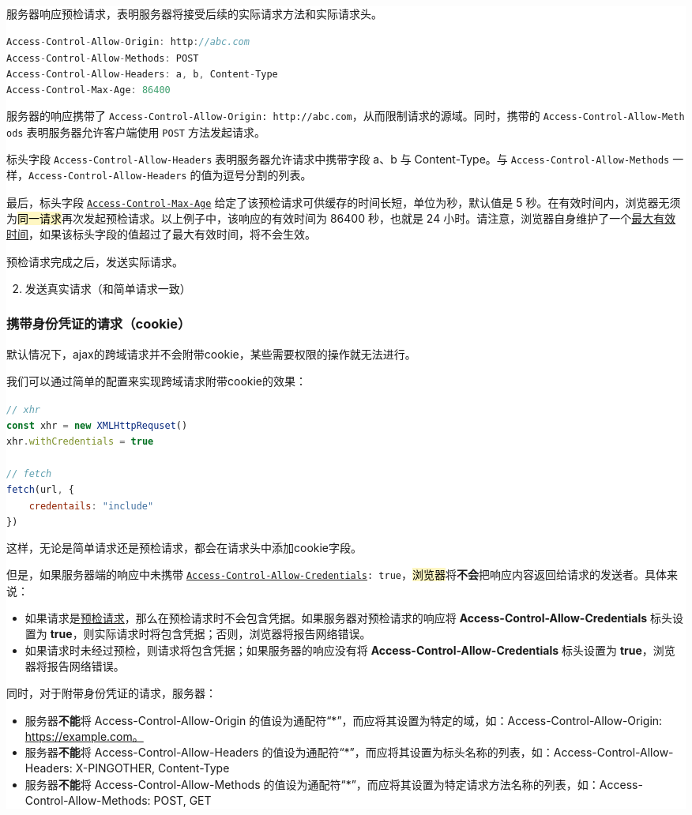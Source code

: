 服务器响应预检请求，表明服务器将接受后续的实际请求方法和实际请求头。

```js
Access-Control-Allow-Origin: http://abc.com
Access-Control-Allow-Methods: POST
Access-Control-Allow-Headers: a, b, Content-Type
Access-Control-Max-Age: 86400
```

服务器的响应携带了 `Access-Control-Allow-Origin: http://abc.com`，从而限制请求的源域。同时，携带的 `Access-Control-Allow-Methods` 表明服务器允许客户端使用 `POST` 方法发起请求。

标头字段 `Access-Control-Allow-Headers` 表明服务器允许请求中携带字段 a、b 与 Content-Type。与 `Access-Control-Allow-Methods` 一样，`Access-Control-Allow-Headers` 的值为逗号分割的列表。

最后，标头字段 [`Access-Control-Max-Age`](https://developer.mozilla.org/zh-CN/docs/Web/HTTP/Headers/Access-Control-Max-Age) 给定了该预检请求可供缓存的时间长短，单位为秒，默认值是 5 秒。在有效时间内，浏览器无须为<mark style="background: #FFF3A3A6;">同一请求</mark>再次发起预检请求。以上例子中，该响应的有效时间为 86400 秒，也就是 24 小时。请注意，浏览器自身维护了一个[最大有效时间](https://developer.mozilla.org/zh-CN/docs/Web/HTTP/Headers/Access-Control-Max-Age)，如果该标头字段的值超过了最大有效时间，将不会生效。

预检请求完成之后，发送实际请求。

2. 发送真实请求（和简单请求一致）

### 携带身份凭证的请求（cookie）

默认情况下，ajax的跨域请求并不会附带cookie，某些需要权限的操作就无法进行。

我们可以通过简单的配置来实现跨域请求附带cookie的效果：

```js
// xhr
const xhr = new XMLHttpRequset()
xhr.withCredentials = true

// fetch
fetch(url, {
	credentails: "include"
})
```

 这样，无论是简单请求还是预检请求，都会在请求头中添加cookie字段。

但是，如果服务器端的响应中未携带 [`Access-Control-Allow-Credentials`](https://developer.mozilla.org/zh-CN/docs/Web/HTTP/Headers/Access-Control-Allow-Credentials)`: true`，<mark style="background: #FFF3A3A6;">浏览器</mark>将**不会**把响应内容返回给请求的发送者。具体来说：

- 如果请求是[预检请求](https://developer.mozilla.org/zh-CN/docs/Glossary/Preflight_request)，那么在预检请求时不会包含凭据。如果服务器对预检请求的响应将 **Access-Control-Allow-Credentials** 标头设置为 **true**，则实际请求时将包含凭据；否则，浏览器将报告网络错误。
- 如果请求时未经过预检，则请求将包含凭据；如果服务器的响应没有将 **Access-Control-Allow-Credentials** 标头设置为 **true**，浏览器将报告网络错误。

同时，对于附带身份凭证的请求，服务器：

- 服务器**不能**将 Access-Control-Allow-Origin 的值设为通配符“*”，而应将其设置为特定的域，如：Access-Control-Allow-Origin: https://example.com。
- 服务器**不能**将 Access-Control-Allow-Headers 的值设为通配符“*”，而应将其设置为标头名称的列表，如：Access-Control-Allow-Headers: X-PINGOTHER, Content-Type
- 服务器**不能**将 Access-Control-Allow-Methods 的值设为通配符“*”，而应将其设置为特定请求方法名称的列表，如：Access-Control-Allow-Methods: POST, GET
